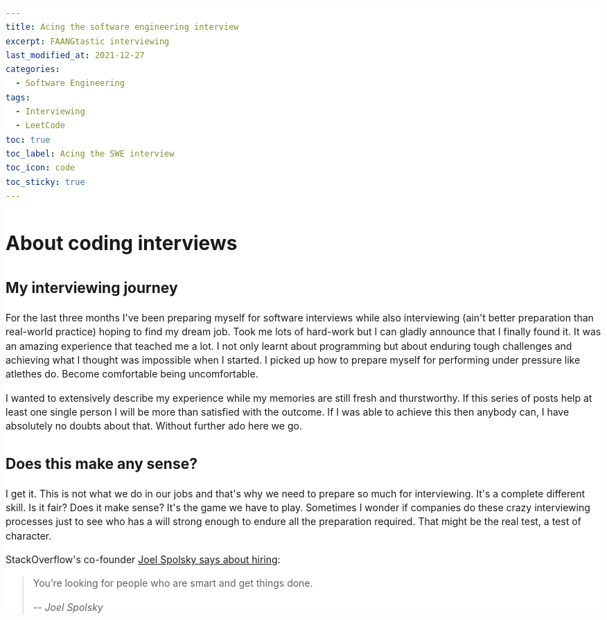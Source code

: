 ```yaml
---
title: Acing the software engineering interview
excerpt: FAANGtastic interviewing
last_modified_at: 2021-12-27
categories:
  - Software Engineering
tags:
  - Interviewing
  - LeetCode
toc: true
toc_label: Acing the SWE interview
toc_icon: code
toc_sticky: true
---
```



# About coding interviews

## My interviewing journey

For the last three months I've been preparing myself for software interviews while also interviewing (ain't better preparation than real-world practice) hoping to find my dream job.
Took me lots of hard-work but I can gladly announce that I finally found it. It was an amazing experience that teached me a lot.
I not only learnt about programming but about enduring tough challenges and achieving what I thought was impossible when I started.
I picked up how to prepare myself for performing under pressure like atlethes do. Become comfortable being uncomfortable.


I wanted to extensively describe my experience while my memories are still fresh and thurstworthy. If this series of posts help at least one single person
I will be more than satisfied with the outcome. If I was able to achieve this then anybody can, I have absolutely no doubts about that.
Without further ado here we go.

## Does this make any sense?

I get it. This is not what we do in our jobs and that's why we need to prepare so much for interviewing. It's a complete different skill.
Is it fair? Does it make sense? It's the game we have to play. Sometimes I wonder if companies do these crazy interviewing processes just to
see who has a will strong enough to endure all the preparation required. That might be the real test, a test of character.

StackOverflow's co-founder [Joel Spolsky says about hiring](https://www.joelonsoftware.com/2006/10/25/the-guerrilla-guide-to-interviewing-version-30/):

> You’re looking for people who are smart and get things done.
>
> -- <cite>Joel Spolsky</cite>
